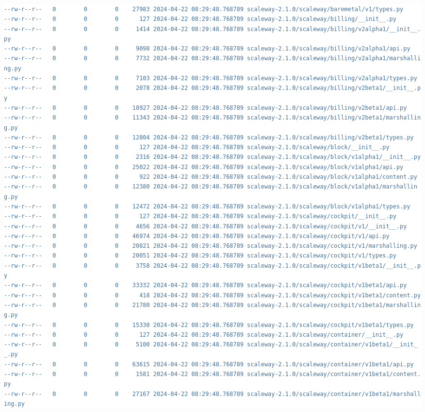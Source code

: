 ```diff
--rw-r--r--   0        0        0    27983 2024-04-22 08:29:48.768789 scaleway-2.1.0/scaleway/baremetal/v1/types.py
--rw-r--r--   0        0        0      127 2024-04-22 08:29:48.768789 scaleway-2.1.0/scaleway/billing/__init__.py
--rw-r--r--   0        0        0     1414 2024-04-22 08:29:48.768789 scaleway-2.1.0/scaleway/billing/v2alpha1/__init__.py
--rw-r--r--   0        0        0     9098 2024-04-22 08:29:48.768789 scaleway-2.1.0/scaleway/billing/v2alpha1/api.py
--rw-r--r--   0        0        0     7732 2024-04-22 08:29:48.768789 scaleway-2.1.0/scaleway/billing/v2alpha1/marshalling.py
--rw-r--r--   0        0        0     7103 2024-04-22 08:29:48.768789 scaleway-2.1.0/scaleway/billing/v2alpha1/types.py
--rw-r--r--   0        0        0     2078 2024-04-22 08:29:48.768789 scaleway-2.1.0/scaleway/billing/v2beta1/__init__.py
--rw-r--r--   0        0        0    18927 2024-04-22 08:29:48.768789 scaleway-2.1.0/scaleway/billing/v2beta1/api.py
--rw-r--r--   0        0        0    11343 2024-04-22 08:29:48.768789 scaleway-2.1.0/scaleway/billing/v2beta1/marshalling.py
--rw-r--r--   0        0        0    12804 2024-04-22 08:29:48.768789 scaleway-2.1.0/scaleway/billing/v2beta1/types.py
--rw-r--r--   0        0        0      127 2024-04-22 08:29:48.768789 scaleway-2.1.0/scaleway/block/__init__.py
--rw-r--r--   0        0        0     2316 2024-04-22 08:29:48.768789 scaleway-2.1.0/scaleway/block/v1alpha1/__init__.py
--rw-r--r--   0        0        0    25022 2024-04-22 08:29:48.768789 scaleway-2.1.0/scaleway/block/v1alpha1/api.py
--rw-r--r--   0        0        0      922 2024-04-22 08:29:48.768789 scaleway-2.1.0/scaleway/block/v1alpha1/content.py
--rw-r--r--   0        0        0    12380 2024-04-22 08:29:48.768789 scaleway-2.1.0/scaleway/block/v1alpha1/marshalling.py
--rw-r--r--   0        0        0    12472 2024-04-22 08:29:48.768789 scaleway-2.1.0/scaleway/block/v1alpha1/types.py
--rw-r--r--   0        0        0      127 2024-04-22 08:29:48.768789 scaleway-2.1.0/scaleway/cockpit/__init__.py
--rw-r--r--   0        0        0     4656 2024-04-22 08:29:48.768789 scaleway-2.1.0/scaleway/cockpit/v1/__init__.py
--rw-r--r--   0        0        0    46974 2024-04-22 08:29:48.768789 scaleway-2.1.0/scaleway/cockpit/v1/api.py
--rw-r--r--   0        0        0    20821 2024-04-22 08:29:48.768789 scaleway-2.1.0/scaleway/cockpit/v1/marshalling.py
--rw-r--r--   0        0        0    20051 2024-04-22 08:29:48.768789 scaleway-2.1.0/scaleway/cockpit/v1/types.py
--rw-r--r--   0        0        0     3758 2024-04-22 08:29:48.768789 scaleway-2.1.0/scaleway/cockpit/v1beta1/__init__.py
--rw-r--r--   0        0        0    33332 2024-04-22 08:29:48.768789 scaleway-2.1.0/scaleway/cockpit/v1beta1/api.py
--rw-r--r--   0        0        0      418 2024-04-22 08:29:48.768789 scaleway-2.1.0/scaleway/cockpit/v1beta1/content.py
--rw-r--r--   0        0        0    21780 2024-04-22 08:29:48.768789 scaleway-2.1.0/scaleway/cockpit/v1beta1/marshalling.py
--rw-r--r--   0        0        0    15330 2024-04-22 08:29:48.768789 scaleway-2.1.0/scaleway/cockpit/v1beta1/types.py
--rw-r--r--   0        0        0      127 2024-04-22 08:29:48.768789 scaleway-2.1.0/scaleway/container/__init__.py
--rw-r--r--   0        0        0     5100 2024-04-22 08:29:48.768789 scaleway-2.1.0/scaleway/container/v1beta1/__init__.py
--rw-r--r--   0        0        0    63615 2024-04-22 08:29:48.768789 scaleway-2.1.0/scaleway/container/v1beta1/api.py
--rw-r--r--   0        0        0     1581 2024-04-22 08:29:48.768789 scaleway-2.1.0/scaleway/container/v1beta1/content.py
--rw-r--r--   0        0        0    27167 2024-04-22 08:29:48.768789 scaleway-2.1.0/scaleway/container/v1beta1/marshalling.py
```